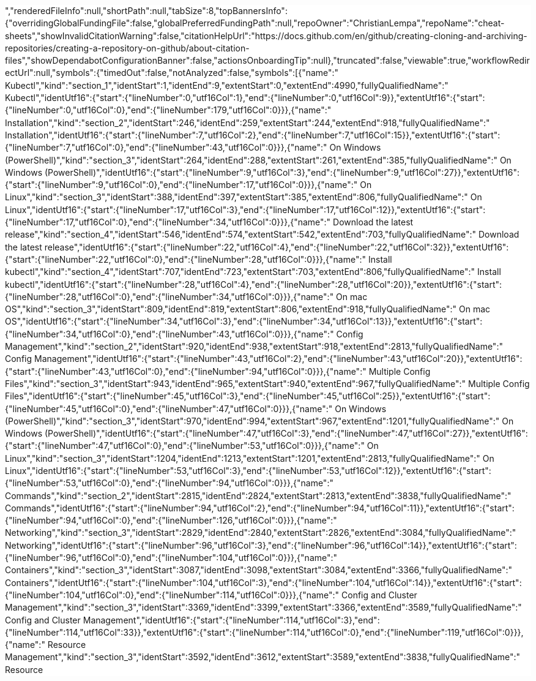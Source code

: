 </article>","renderedFileInfo":null,"shortPath":null,"tabSize":8,"topBannersInfo":{"overridingGlobalFundingFile":false,"globalPreferredFundingPath":null,"repoOwner":"ChristianLempa","repoName":"cheat-sheets","showInvalidCitationWarning":false,"citationHelpUrl":"https://docs.github.com/en/github/creating-cloning-and-archiving-repositories/creating-a-repository-on-github/about-citation-files","showDependabotConfigurationBanner":false,"actionsOnboardingTip":null},"truncated":false,"viewable":true,"workflowRedirectUrl":null,"symbols":{"timedOut":false,"notAnalyzed":false,"symbols":[{"name":" Kubectl","kind":"section_1","identStart":1,"identEnd":9,"extentStart":0,"extentEnd":4990,"fullyQualifiedName":" Kubectl","identUtf16":{"start":{"lineNumber":0,"utf16Col":1},"end":{"lineNumber":0,"utf16Col":9}},"extentUtf16":{"start":{"lineNumber":0,"utf16Col":0},"end":{"lineNumber":179,"utf16Col":0}}},{"name":" Installation","kind":"section_2","identStart":246,"identEnd":259,"extentStart":244,"extentEnd":918,"fullyQualifiedName":" Installation","identUtf16":{"start":{"lineNumber":7,"utf16Col":2},"end":{"lineNumber":7,"utf16Col":15}},"extentUtf16":{"start":{"lineNumber":7,"utf16Col":0},"end":{"lineNumber":43,"utf16Col":0}}},{"name":" On Windows (PowerShell)","kind":"section_3","identStart":264,"identEnd":288,"extentStart":261,"extentEnd":385,"fullyQualifiedName":" On Windows (PowerShell)","identUtf16":{"start":{"lineNumber":9,"utf16Col":3},"end":{"lineNumber":9,"utf16Col":27}},"extentUtf16":{"start":{"lineNumber":9,"utf16Col":0},"end":{"lineNumber":17,"utf16Col":0}}},{"name":" On Linux","kind":"section_3","identStart":388,"identEnd":397,"extentStart":385,"extentEnd":806,"fullyQualifiedName":" On Linux","identUtf16":{"start":{"lineNumber":17,"utf16Col":3},"end":{"lineNumber":17,"utf16Col":12}},"extentUtf16":{"start":{"lineNumber":17,"utf16Col":0},"end":{"lineNumber":34,"utf16Col":0}}},{"name":" Download the latest release","kind":"section_4","identStart":546,"identEnd":574,"extentStart":542,"extentEnd":703,"fullyQualifiedName":" Download the latest release","identUtf16":{"start":{"lineNumber":22,"utf16Col":4},"end":{"lineNumber":22,"utf16Col":32}},"extentUtf16":{"start":{"lineNumber":22,"utf16Col":0},"end":{"lineNumber":28,"utf16Col":0}}},{"name":" Install kubectl","kind":"section_4","identStart":707,"identEnd":723,"extentStart":703,"extentEnd":806,"fullyQualifiedName":" Install kubectl","identUtf16":{"start":{"lineNumber":28,"utf16Col":4},"end":{"lineNumber":28,"utf16Col":20}},"extentUtf16":{"start":{"lineNumber":28,"utf16Col":0},"end":{"lineNumber":34,"utf16Col":0}}},{"name":" On mac OS","kind":"section_3","identStart":809,"identEnd":819,"extentStart":806,"extentEnd":918,"fullyQualifiedName":" On mac OS","identUtf16":{"start":{"lineNumber":34,"utf16Col":3},"end":{"lineNumber":34,"utf16Col":13}},"extentUtf16":{"start":{"lineNumber":34,"utf16Col":0},"end":{"lineNumber":43,"utf16Col":0}}},{"name":" Config Management","kind":"section_2","identStart":920,"identEnd":938,"extentStart":918,"extentEnd":2813,"fullyQualifiedName":" Config Management","identUtf16":{"start":{"lineNumber":43,"utf16Col":2},"end":{"lineNumber":43,"utf16Col":20}},"extentUtf16":{"start":{"lineNumber":43,"utf16Col":0},"end":{"lineNumber":94,"utf16Col":0}}},{"name":" Multiple Config Files","kind":"section_3","identStart":943,"identEnd":965,"extentStart":940,"extentEnd":967,"fullyQualifiedName":" Multiple Config Files","identUtf16":{"start":{"lineNumber":45,"utf16Col":3},"end":{"lineNumber":45,"utf16Col":25}},"extentUtf16":{"start":{"lineNumber":45,"utf16Col":0},"end":{"lineNumber":47,"utf16Col":0}}},{"name":" On Windows (PowerShell)","kind":"section_3","identStart":970,"identEnd":994,"extentStart":967,"extentEnd":1201,"fullyQualifiedName":" On Windows (PowerShell)","identUtf16":{"start":{"lineNumber":47,"utf16Col":3},"end":{"lineNumber":47,"utf16Col":27}},"extentUtf16":{"start":{"lineNumber":47,"utf16Col":0},"end":{"lineNumber":53,"utf16Col":0}}},{"name":" On Linux","kind":"section_3","identStart":1204,"identEnd":1213,"extentStart":1201,"extentEnd":2813,"fullyQualifiedName":" On Linux","identUtf16":{"start":{"lineNumber":53,"utf16Col":3},"end":{"lineNumber":53,"utf16Col":12}},"extentUtf16":{"start":{"lineNumber":53,"utf16Col":0},"end":{"lineNumber":94,"utf16Col":0}}},{"name":" Commands","kind":"section_2","identStart":2815,"identEnd":2824,"extentStart":2813,"extentEnd":3838,"fullyQualifiedName":" Commands","identUtf16":{"start":{"lineNumber":94,"utf16Col":2},"end":{"lineNumber":94,"utf16Col":11}},"extentUtf16":{"start":{"lineNumber":94,"utf16Col":0},"end":{"lineNumber":126,"utf16Col":0}}},{"name":" Networking","kind":"section_3","identStart":2829,"identEnd":2840,"extentStart":2826,"extentEnd":3084,"fullyQualifiedName":" Networking","identUtf16":{"start":{"lineNumber":96,"utf16Col":3},"end":{"lineNumber":96,"utf16Col":14}},"extentUtf16":{"start":{"lineNumber":96,"utf16Col":0},"end":{"lineNumber":104,"utf16Col":0}}},{"name":" Containers","kind":"section_3","identStart":3087,"identEnd":3098,"extentStart":3084,"extentEnd":3366,"fullyQualifiedName":" Containers","identUtf16":{"start":{"lineNumber":104,"utf16Col":3},"end":{"lineNumber":104,"utf16Col":14}},"extentUtf16":{"start":{"lineNumber":104,"utf16Col":0},"end":{"lineNumber":114,"utf16Col":0}}},{"name":" Config and Cluster Management","kind":"section_3","identStart":3369,"identEnd":3399,"extentStart":3366,"extentEnd":3589,"fullyQualifiedName":" Config and Cluster Management","identUtf16":{"start":{"lineNumber":114,"utf16Col":3},"end":{"lineNumber":114,"utf16Col":33}},"extentUtf16":{"start":{"lineNumber":114,"utf16Col":0},"end":{"lineNumber":119,"utf16Col":0}}},{"name":" Resource Management","kind":"section_3","identStart":3592,"identEnd":3612,"extentStart":3589,"extentEnd":3838,"fullyQualifiedName":" Resource